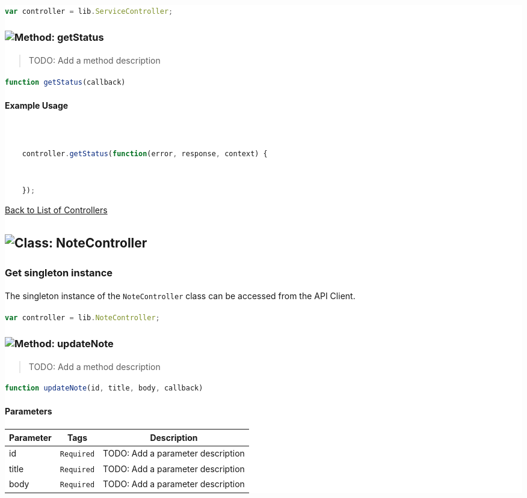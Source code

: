 ```javascript
var controller = lib.ServiceController;
```

### <a name="get_status"></a>![Method: ](https://apidocs.io/img/method.png ".ServiceController.getStatus") getStatus

> TODO: Add a method description


```javascript
function getStatus(callback)
```

#### Example Usage

```javascript


    controller.getStatus(function(error, response, context) {

    
	});
```



[Back to List of Controllers](#list_of_controllers)

## <a name="note_controller"></a>![Class: ](https://apidocs.io/img/class.png ".NoteController") NoteController

### Get singleton instance

The singleton instance of the ``` NoteController ``` class can be accessed from the API Client.

```javascript
var controller = lib.NoteController;
```

### <a name="update_note"></a>![Method: ](https://apidocs.io/img/method.png ".NoteController.updateNote") updateNote

> TODO: Add a method description


```javascript
function updateNote(id, title, body, callback)
```
#### Parameters

| Parameter | Tags | Description |
|-----------|------|-------------|
| id |  ``` Required ```  | TODO: Add a parameter description |
| title |  ``` Required ```  | TODO: Add a parameter description |
| body |  ``` Required ```  | TODO: Add a parameter description |
